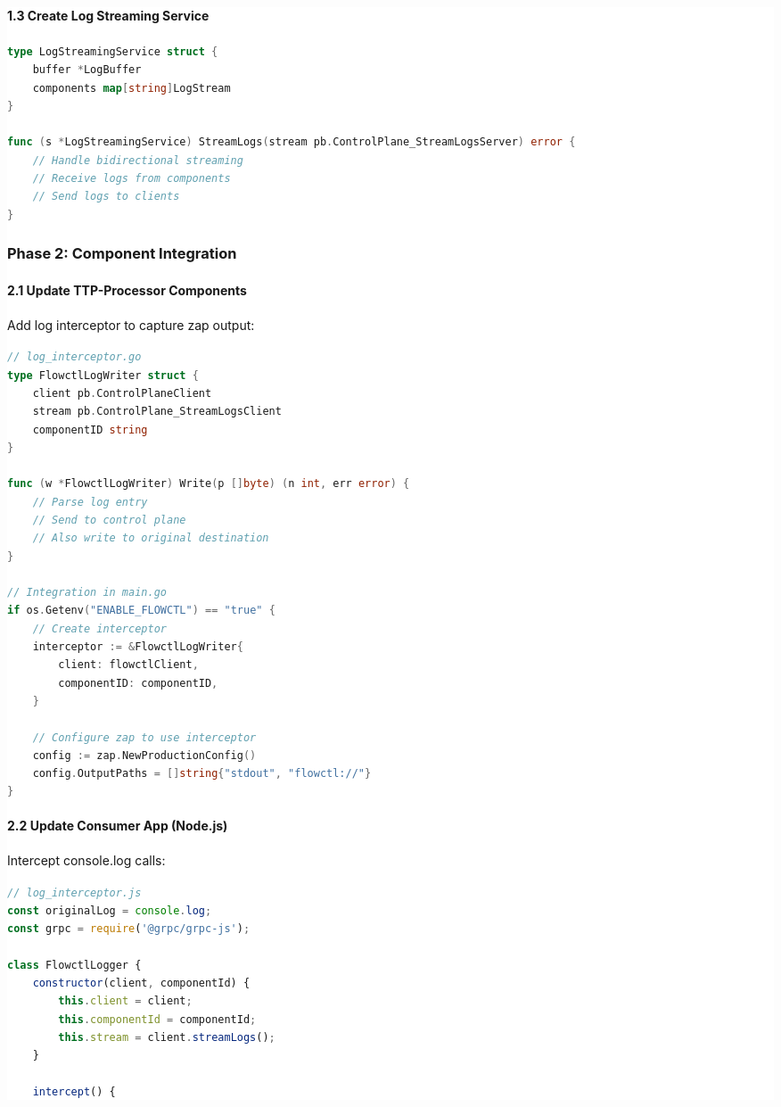 #### 1.3 Create Log Streaming Service

```go
type LogStreamingService struct {
    buffer *LogBuffer
    components map[string]LogStream
}

func (s *LogStreamingService) StreamLogs(stream pb.ControlPlane_StreamLogsServer) error {
    // Handle bidirectional streaming
    // Receive logs from components
    // Send logs to clients
}
```

### Phase 2: Component Integration

#### 2.1 Update TTP-Processor Components

Add log interceptor to capture zap output:

```go
// log_interceptor.go
type FlowctlLogWriter struct {
    client pb.ControlPlaneClient
    stream pb.ControlPlane_StreamLogsClient
    componentID string
}

func (w *FlowctlLogWriter) Write(p []byte) (n int, err error) {
    // Parse log entry
    // Send to control plane
    // Also write to original destination
}

// Integration in main.go
if os.Getenv("ENABLE_FLOWCTL") == "true" {
    // Create interceptor
    interceptor := &FlowctlLogWriter{
        client: flowctlClient,
        componentID: componentID,
    }
    
    // Configure zap to use interceptor
    config := zap.NewProductionConfig()
    config.OutputPaths = []string{"stdout", "flowctl://"}
}
```

#### 2.2 Update Consumer App (Node.js)

Intercept console.log calls:

```javascript
// log_interceptor.js
const originalLog = console.log;
const grpc = require('@grpc/grpc-js');

class FlowctlLogger {
    constructor(client, componentId) {
        this.client = client;
        this.componentId = componentId;
        this.stream = client.streamLogs();
    }
    
    intercept() {
```